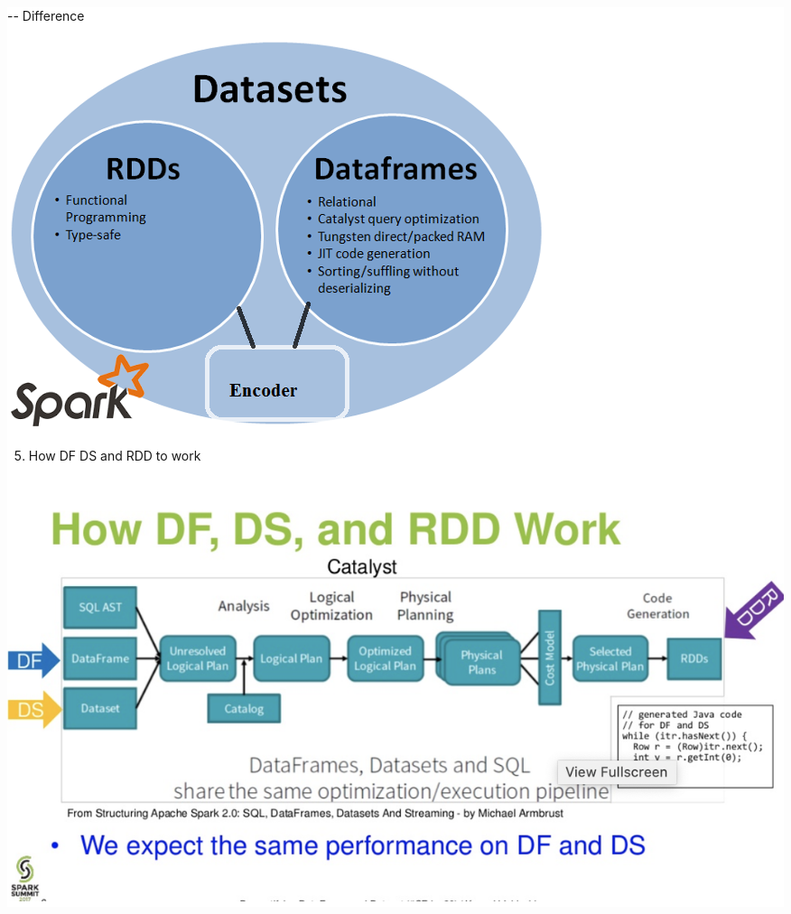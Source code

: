-- Difference  

![alt text](./images/Datasets.png "Difference")

5. How DF DS and RDD to work  

![alt text](./images/dfdsrddhowtowork.png "dfdsrddhowtowork")
